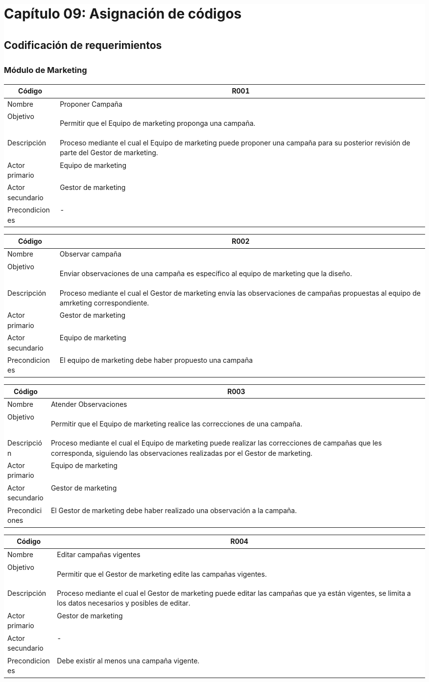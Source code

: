 # Capítulo 09: Asignación de códigos

## Codificación de requerimientos
### Módulo de Marketing
| Código | R001  |
|----------|----------|
|Nombre  | Proponer Campaña |
| Objetivo | <p align="left"> Permitir que el Equipo de marketing proponga una campaña.</p> | 
| Descripción | Proceso mediante el cual el Equipo de marketing puede proponer una campaña para su posterior revisión de parte del Gestor de marketing. | 
| Actor primario   | Equipo de marketing | 
|Actor secundario| Gestor de marketing |
|Precondiciones | - |

| Código | R002  |
|----------|----------|
|Nombre  | Observar campaña |
| Objetivo | <p align="left"> Enviar observaciones de una campaña es específico al equipo de marketing que la diseño.</p> | 
| Descripción | Proceso mediante el cual el Gestor de marketing envía las observaciones de campañas propuestas al equipo de amrketing correspondiente. | 
| Actor primario   | Gestor de marketing | 
|Actor secundario| Equipo de marketing |
|Precondiciones | El equipo de marketing debe haber propuesto una campaña |

| Código | R003  |
|----------|----------|
|Nombre  | Atender Observaciones |
| Objetivo | <p align="left"> Permitir que el Equipo de marketing realice las correcciones de una campaña.</p> | 
| Descripción | Proceso mediante el cual el Equipo de marketing puede realizar las correcciones de campañas que les corresponda, siguiendo las observaciones realizadas por el Gestor de marketing. | 
| Actor primario   | Equipo de marketing | 
|Actor secundario| Gestor de marketing |
|Precondiciones | El Gestor de marketing debe haber realizado una observación a la campaña. |

| Código | R004  |
|----------|----------|
|Nombre  | Editar campañas vigentes |
| Objetivo | <p align="left"> Permitir que el Gestor de marketing edite las campañas vigentes.</p> | 
| Descripción | Proceso mediante el cual el Gestor de marketing puede editar las campañas que ya están vigentes, se limita a los datos necesarios y posibles de editar. | 
| Actor primario   | Gestor de marketing | 
|Actor secundario| - |
|Precondiciones | Debe existir al menos una campaña vigente. |
